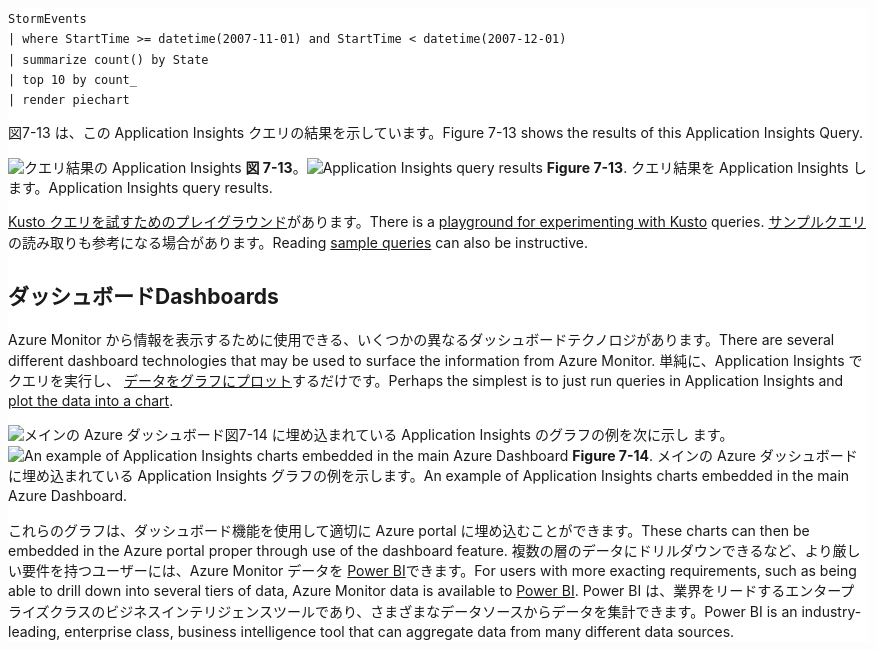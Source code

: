 ```kusto
StormEvents
| where StartTime >= datetime(2007-11-01) and StartTime < datetime(2007-12-01)
| summarize count() by State
| top 10 by count_
| render piechart
```

<span data-ttu-id="98167-130">図7-13 は、この Application Insights クエリの結果を示しています。</span><span class="sxs-lookup"><span data-stu-id="98167-130">Figure 7-13 shows the results of this Application Insights Query.</span></span>

<span data-ttu-id="98167-131">![クエリ結果の Application Insights ](./media/application_insights_example.png)
 **図 7-13**。</span><span class="sxs-lookup"><span data-stu-id="98167-131">![Application Insights query results](./media/application_insights_example.png)
**Figure 7-13**.</span></span> <span data-ttu-id="98167-132">クエリ結果を Application Insights します。</span><span class="sxs-lookup"><span data-stu-id="98167-132">Application Insights query results.</span></span>

<span data-ttu-id="98167-133">[Kusto クエリを試すためのプレイグラウンド](https://dataexplorer.azure.com/clusters/help/databases/Samples)があります。</span><span class="sxs-lookup"><span data-stu-id="98167-133">There is a [playground for experimenting with Kusto](https://dataexplorer.azure.com/clusters/help/databases/Samples) queries.</span></span> <span data-ttu-id="98167-134">[サンプルクエリ](/azure/kusto/query/samples)の読み取りも参考になる場合があります。</span><span class="sxs-lookup"><span data-stu-id="98167-134">Reading [sample queries](/azure/kusto/query/samples) can also be instructive.</span></span>

## <a name="dashboards"></a><span data-ttu-id="98167-135">ダッシュボード</span><span class="sxs-lookup"><span data-stu-id="98167-135">Dashboards</span></span>

<span data-ttu-id="98167-136">Azure Monitor から情報を表示するために使用できる、いくつかの異なるダッシュボードテクノロジがあります。</span><span class="sxs-lookup"><span data-stu-id="98167-136">There are several different dashboard technologies that may be used to surface the information from Azure Monitor.</span></span> <span data-ttu-id="98167-137">単純に、Application Insights でクエリを実行し、 [データをグラフにプロット](/azure/azure-monitor/learn/tutorial-app-dashboards)するだけです。</span><span class="sxs-lookup"><span data-stu-id="98167-137">Perhaps the simplest is to just run queries in Application Insights and [plot the data into a chart](/azure/azure-monitor/learn/tutorial-app-dashboards).</span></span>

<span data-ttu-id="98167-138">![メインの Azure ダッシュボード図7-14 に埋め込まれている Application Insights のグラフの例を次に示し ](./media/azure_dashboard.png)
 ます。</span><span class="sxs-lookup"><span data-stu-id="98167-138">![An example of Application Insights charts embedded in the main Azure Dashboard](./media/azure_dashboard.png)
**Figure 7-14**.</span></span> <span data-ttu-id="98167-139">メインの Azure ダッシュボードに埋め込まれている Application Insights グラフの例を示します。</span><span class="sxs-lookup"><span data-stu-id="98167-139">An example of Application Insights charts embedded in the main Azure Dashboard.</span></span>

<span data-ttu-id="98167-140">これらのグラフは、ダッシュボード機能を使用して適切に Azure portal に埋め込むことができます。</span><span class="sxs-lookup"><span data-stu-id="98167-140">These charts can then be embedded in the Azure portal proper through use of the dashboard feature.</span></span> <span data-ttu-id="98167-141">複数の層のデータにドリルダウンできるなど、より厳しい要件を持つユーザーには、Azure Monitor データを [Power BI](https://powerbi.microsoft.com/)できます。</span><span class="sxs-lookup"><span data-stu-id="98167-141">For users with more exacting requirements, such as being able to drill down into several tiers of data, Azure Monitor data is available to [Power BI](https://powerbi.microsoft.com/).</span></span> <span data-ttu-id="98167-142">Power BI は、業界をリードするエンタープライズクラスのビジネスインテリジェンスツールであり、さまざまなデータソースからデータを集計できます。</span><span class="sxs-lookup"><span data-stu-id="98167-142">Power BI is an industry-leading, enterprise class, business intelligence tool that can aggregate data from many different data sources.</span></span>
